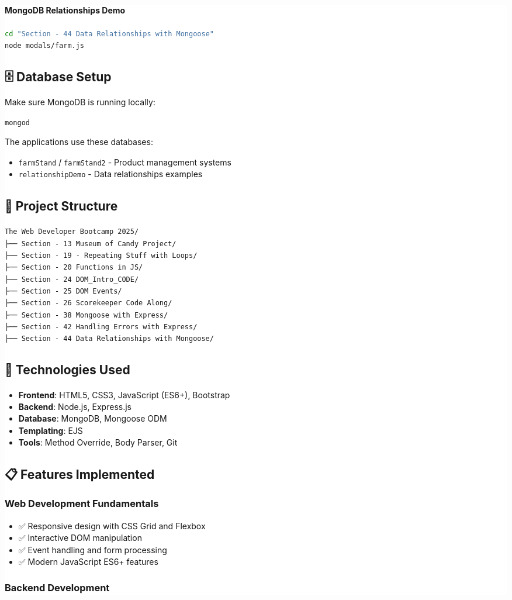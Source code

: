 #### MongoDB Relationships Demo

```bash
cd "Section - 44 Data Relationships with Mongoose"
node modals/farm.js
```

## 🗄️ Database Setup

Make sure MongoDB is running locally:

```bash
mongod
```

The applications use these databases:

- `farmStand` / `farmStand2` - Product management systems
- `relationshipDemo` - Data relationships examples

## 📁 Project Structure

```
The Web Developer Bootcamp 2025/
├── Section - 13 Museum of Candy Project/
├── Section - 19 - Repeating Stuff with Loops/
├── Section - 20 Functions in JS/
├── Section - 24 DOM_Intro_CODE/
├── Section - 25 DOM Events/
├── Section - 26 Scorekeeper Code Along/
├── Section - 38 Mongoose with Express/
├── Section - 42 Handling Errors with Express/
├── Section - 44 Data Relationships with Mongoose/
```

## 🔧 Technologies Used

- **Frontend**: HTML5, CSS3, JavaScript (ES6+), Bootstrap
- **Backend**: Node.js, Express.js
- **Database**: MongoDB, Mongoose ODM
- **Templating**: EJS
- **Tools**: Method Override, Body Parser, Git

## 📋 Features Implemented

### Web Development Fundamentals

- ✅ Responsive design with CSS Grid and Flexbox
- ✅ Interactive DOM manipulation
- ✅ Event handling and form processing
- ✅ Modern JavaScript ES6+ features

### Backend Development
